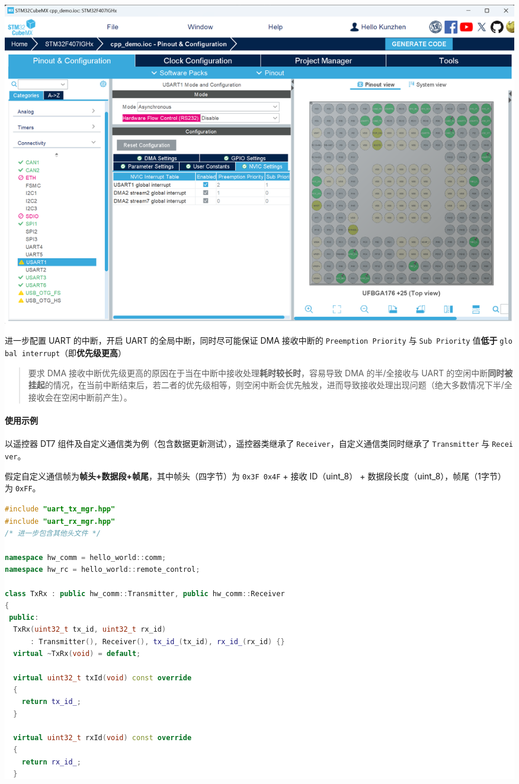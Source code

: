 ![UART 中断配置](./通用通信驱动.assets/2024-07-01%20130017.png)

进一步配置 UART 的中断，开启 UART 的全局中断，同时尽可能保证 DMA 接收中断的 `Preemption Priority` 与 `Sub Priority` 值**低于** `global interrupt`（即**优先级更高**）

> 要求 DMA 接收中断优先级更高的原因在于当在中断中接收处理**耗时较长时**，容易导致 DMA 的半/全接收与 UART 的空闲中断**同时被挂起**的情况，在当前中断结束后，若二者的优先级相等，则空闲中断会优先触发，进而导致接收处理出现问题（绝大多数情况下半/全接收会在空闲中断前产生）。

#### 使用示例

以遥控器 DT7 组件及自定义通信类为例（包含数据更新测试），遥控器类继承了 `Receiver`，自定义通信类同时继承了 `Transmitter` 与 `Receiver`。

假定自定义通信帧为**帧头+数据段+帧尾**，其中帧头（四字节）为 `0x3F 0x4F` + 接收 ID（uint_8） + 数据段长度（uint_8），帧尾（1字节）为 `0xFF`。

```cpp
#include "uart_tx_mgr.hpp"
#include "uart_rx_mgr.hpp"
/* 进一步包含其他头文件 */

namespace hw_comm = hello_world::comm;
namespace hw_rc = hello_world::remote_control;

class TxRx : public hw_comm::Transmitter, public hw_comm::Receiver
{
 public:
  TxRx(uint32_t tx_id, uint32_t rx_id)
      : Transmitter(), Receiver(), tx_id_(tx_id), rx_id_(rx_id) {}
  virtual ~TxRx(void) = default;

  virtual uint32_t txId(void) const override
  {
    return tx_id_;
  }

  virtual uint32_t rxId(void) const override
  {
    return rx_id_;
  }

```